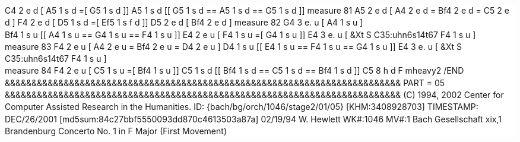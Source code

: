C4     2        e     d  [
A5     1        s     d  =[
G5     1        s     d  ]]
A5     1        s     d  [[
G5     1        s     d  ==
A5     1        s     d  ==
G5     1        s     d  ]]
measure 81
A5     2        e     d  [
A4     2        e     d  =
Bf4    2        e     d  =
C5     2        e     d  ]
F4     2        e     d  [
D5     1        s     d  =[
Ef5    1        s f   d  ]]
D5     2        e     d  [
Bf4    2        e     d  ]
measure 82
G4     3        e.    u  [
A4     1        s     u  ]\
Bf4    1        s     u  [[
A4     1        s     u  ==
G4     1        s     u  ==
F4     1        s     u  ]]
E4     2        e     u  [
F4     1        s     u  =[
G4     1        s     u  ]]
E4     3        e.    u  [      &Xt 
S C35:uhn6s14t67 
F4     1        s     u  ]\
measure 83
F4     2        e     u  [
A4     2        e     u  =
Bf4    2        e     u  =
D4     2        e     u  ]
D4     1        s     u  [[
E4     1        s     u  ==
F4     1        s     u  ==
G4     1        s     u  ]]
E4     3        e.    u  [      &Xt 
S C35:uhn6s14t67 
F4     1        s     u  ]\
measure 84
F4     2        e     u  [
C5     1        s     u  =[
Bf4    1        s     u  ]]
C5     1        s     d  [[
Bf4    1        s     d  ==
C5     1        s     d  ==
Bf4    1        s     d  ]]
C5     8        h     d         F 
mheavy2
/END
&&&&&&&&&&&&&&&&&&&&&&&&&&&&&&&&&&&&&&&&&&&&&&&&&&&&&&&&&&&&&&&&&&&&&&&&&&
PART = 05
&&&&&&&&&&&&&&&&&&&&&&&&&&&&&&&&&&&&&&&&&&&&&&&&&&&&&&&&&&&&&&&&&&&&&&&&&&
(C) 1994, 2002 Center for Computer Assisted Research in the Humanities.
ID: {bach/bg/orch/1046/stage2/01/05} [KHM:3408928703]
TIMESTAMP: DEC/26/2001 [md5sum:84c27bbf5550093dd870c4613503a87a]
02/19/94 W. Hewlett
WK#:1046      MV#:1
Bach Gesellschaft  xix,1 
Brandenburg Concerto No. 1 in F Major
(First Movement)